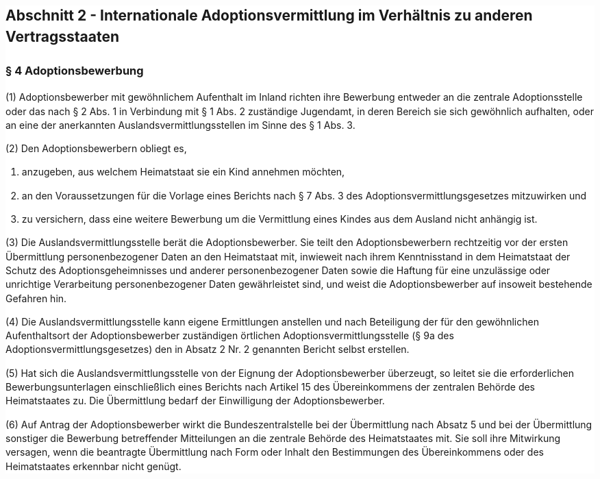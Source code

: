 
## Abschnitt 2 - Internationale Adoptionsvermittlung im Verhältnis zu anderen Vertragsstaaten



### § 4 Adoptionsbewerbung

(1) Adoptionsbewerber mit gewöhnlichem Aufenthalt im Inland richten
ihre Bewerbung entweder an die zentrale Adoptionsstelle oder das nach
§ 2 Abs. 1 in Verbindung mit § 1 Abs. 2 zuständige Jugendamt, in deren
Bereich sie sich gewöhnlich aufhalten, oder an eine der anerkannten
Auslandsvermittlungsstellen im Sinne des § 1 Abs. 3.

(2) Den Adoptionsbewerbern obliegt es,

1.  anzugeben, aus welchem Heimatstaat sie ein Kind annehmen möchten,


2.  an den Voraussetzungen für die Vorlage eines Berichts nach § 7 Abs. 3
    des Adoptionsvermittlungsgesetzes mitzuwirken und


3.  zu versichern, dass eine weitere Bewerbung um die Vermittlung eines
    Kindes aus dem Ausland nicht anhängig ist.




(3) Die Auslandsvermittlungsstelle berät die Adoptionsbewerber. Sie
teilt den Adoptionsbewerbern rechtzeitig vor der ersten Übermittlung
personenbezogener Daten an den Heimatstaat mit, inwieweit nach ihrem
Kenntnisstand in dem Heimatstaat der Schutz des Adoptionsgeheimnisses
und anderer personenbezogener Daten sowie die Haftung für eine
unzulässige oder unrichtige Verarbeitung personenbezogener Daten
gewährleistet sind, und weist die Adoptionsbewerber auf insoweit
bestehende Gefahren hin.

(4) Die Auslandsvermittlungsstelle kann eigene Ermittlungen anstellen
und nach Beteiligung der für den gewöhnlichen Aufenthaltsort der
Adoptionsbewerber zuständigen örtlichen Adoptionsvermittlungsstelle (§
9a des Adoptionsvermittlungsgesetzes) den in Absatz 2 Nr. 2 genannten
Bericht selbst erstellen.

(5) Hat sich die Auslandsvermittlungsstelle von der Eignung der
Adoptionsbewerber überzeugt, so leitet sie die erforderlichen
Bewerbungsunterlagen einschließlich eines Berichts nach Artikel 15 des
Übereinkommens der zentralen Behörde des Heimatstaates zu. Die
Übermittlung bedarf der Einwilligung der Adoptionsbewerber.

(6) Auf Antrag der Adoptionsbewerber wirkt die Bundeszentralstelle bei
der Übermittlung nach Absatz 5 und bei der Übermittlung sonstiger die
Bewerbung betreffender Mitteilungen an die zentrale Behörde des
Heimatstaates mit. Sie soll ihre Mitwirkung versagen, wenn die
beantragte Übermittlung nach Form oder Inhalt den Bestimmungen des
Übereinkommens oder des Heimatstaates erkennbar nicht genügt.

